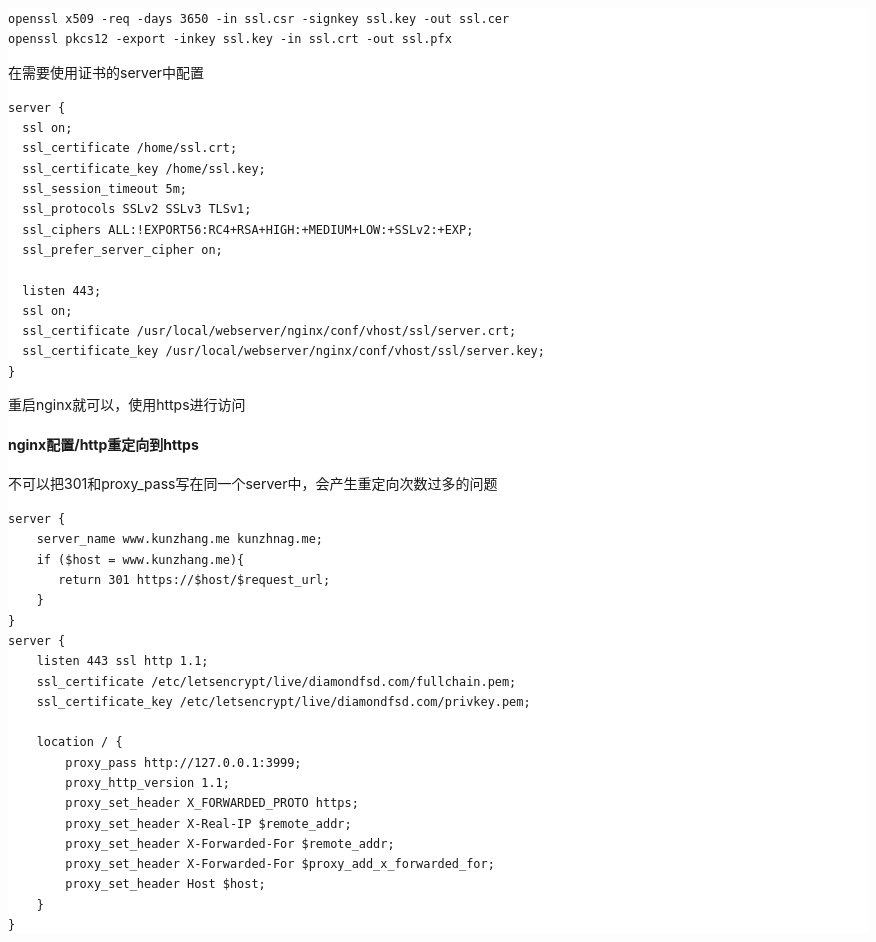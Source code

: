 ```shell
openssl x509 -req -days 3650 -in ssl.csr -signkey ssl.key -out ssl.cer
openssl pkcs12 -export -inkey ssl.key -in ssl.crt -out ssl.pfx
```

在需要使用证书的server中配置

```nginx
server {
  ssl on;
  ssl_certificate /home/ssl.crt;
  ssl_certificate_key /home/ssl.key;
  ssl_session_timeout 5m;
  ssl_protocols SSLv2 SSLv3 TLSv1;
  ssl_ciphers ALL:!EXPORT56:RC4+RSA+HIGH:+MEDIUM+LOW:+SSLv2:+EXP;
  ssl_prefer_server_cipher on;
  
  listen 443;
  ssl on;
  ssl_certificate /usr/local/webserver/nginx/conf/vhost/ssl/server.crt;
  ssl_certificate_key /usr/local/webserver/nginx/conf/vhost/ssl/server.key;
}
```



重启nginx就可以，使用https进行访问

#### nginx配置/http重定向到https

不可以把301和proxy_pass写在同一个server中，会产生重定向次数过多的问题

```nginx
server {
    server_name www.kunzhang.me kunzhnag.me;
    if ($host = www.kunzhang.me){
       return 301 https://$host/$request_url;
    }
}
server {
    listen 443 ssl http 1.1;
    ssl_certificate /etc/letsencrypt/live/diamondfsd.com/fullchain.pem;
    ssl_certificate_key /etc/letsencrypt/live/diamondfsd.com/privkey.pem;

    location / {
        proxy_pass http://127.0.0.1:3999;
        proxy_http_version 1.1;
        proxy_set_header X_FORWARDED_PROTO https;
        proxy_set_header X-Real-IP $remote_addr;
        proxy_set_header X-Forwarded-For $remote_addr;
        proxy_set_header X-Forwarded-For $proxy_add_x_forwarded_for;
        proxy_set_header Host $host;
    }
}
```
